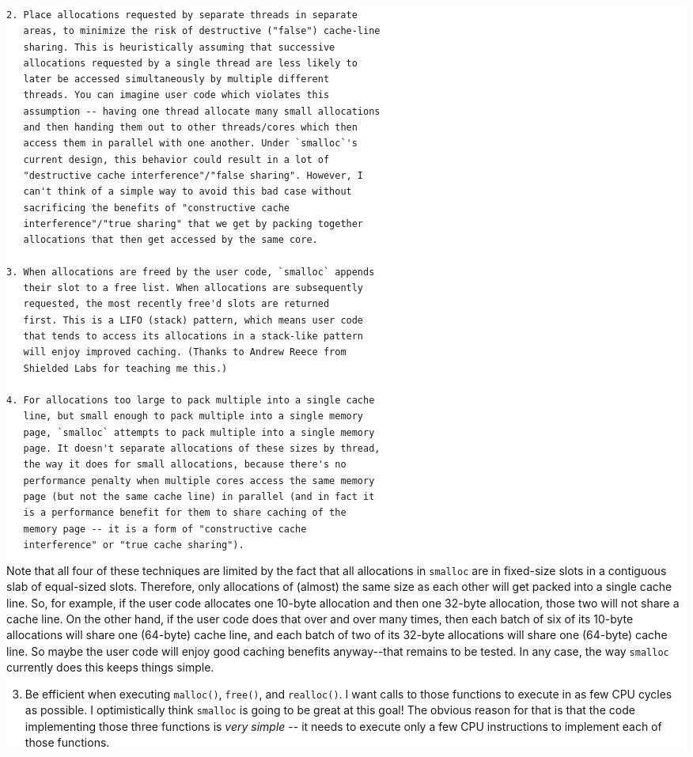     2. Place allocations requested by separate threads in separate
       areas, to minimize the risk of destructive ("false") cache-line
       sharing. This is heuristically assuming that successive
       allocations requested by a single thread are less likely to
       later be accessed simultaneously by multiple different
       threads. You can imagine user code which violates this
       assumption -- having one thread allocate many small allocations
       and then handing them out to other threads/cores which then
       access them in parallel with one another. Under `smalloc`'s
       current design, this behavior could result in a lot of
       "destructive cache interference"/"false sharing". However, I
       can't think of a simple way to avoid this bad case without
       sacrificing the benefits of "constructive cache
       interference"/"true sharing" that we get by packing together
       allocations that then get accessed by the same core.

    3. When allocations are freed by the user code, `smalloc` appends
       their slot to a free list. When allocations are subsequently
       requested, the most recently free'd slots are returned
       first. This is a LIFO (stack) pattern, which means user code
       that tends to access its allocations in a stack-like pattern
       will enjoy improved caching. (Thanks to Andrew Reece from
       Shielded Labs for teaching me this.)

    4. For allocations too large to pack multiple into a single cache
       line, but small enough to pack multiple into a single memory
       page, `smalloc` attempts to pack multiple into a single memory
       page. It doesn't separate allocations of these sizes by thread,
       the way it does for small allocations, because there's no
       performance penalty when multiple cores access the same memory
       page (but not the same cache line) in parallel (and in fact it
       is a performance benefit for them to share caching of the
       memory page -- it is a form of "constructive cache
       interference" or "true cache sharing").

  Note that all four of these techniques are limited by the fact that
  all allocations in `smalloc` are in fixed-size slots in a contiguous
  slab of equal-sized slots. Therefore, only allocations of (almost)
  the same size as each other will get packed into a single cache
  line. So, for example, if the user code allocates one 10-byte
  allocation and then one 32-byte allocation, those two will not share
  a cache line. On the other hand, if the user code does that over and
  over many times, then each batch of six of its 10-byte allocations
  will share one (64-byte) cache line, and each batch of two of its
  32-byte allocations will share one (64-byte) cache line. So maybe
  the user code will enjoy good caching benefits anyway--that remains
  to be tested. In any case, the way `smalloc` currently does this
  keeps things simple.

3. Be efficient when executing `malloc()`, `free()`, and
   `realloc()`. I want calls to those functions to execute in as few
   CPU cycles as possible. I optimistically think `smalloc` is going
   to be great at this goal! The obvious reason for that is that the
   code implementing those three functions is *very simple* -- it
   needs to execute only a few CPU instructions to implement each of
   those functions.
